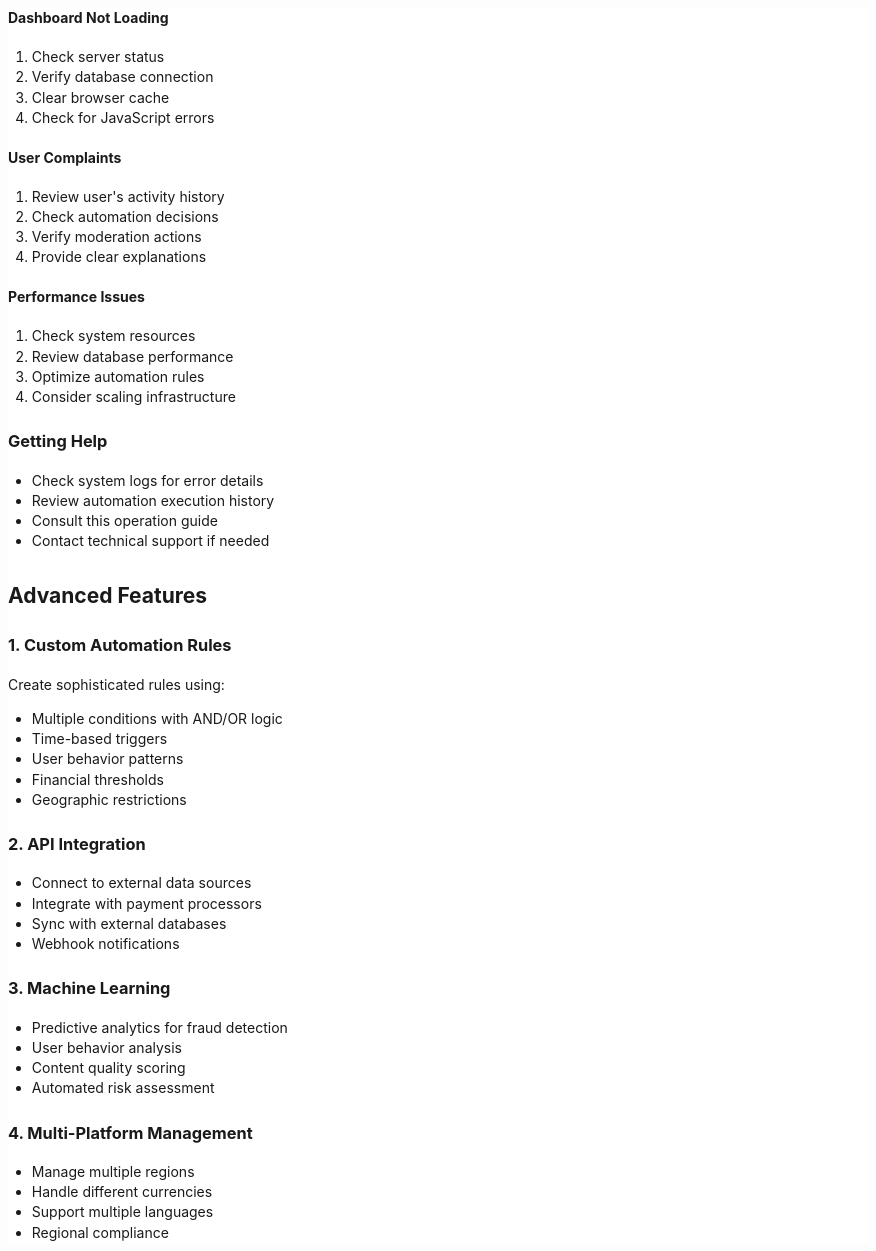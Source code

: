 #### Dashboard Not Loading
1. Check server status
2. Verify database connection
3. Clear browser cache
4. Check for JavaScript errors

#### User Complaints
1. Review user's activity history
2. Check automation decisions
3. Verify moderation actions
4. Provide clear explanations

#### Performance Issues
1. Check system resources
2. Review database performance
3. Optimize automation rules
4. Consider scaling infrastructure

### Getting Help
- Check system logs for error details
- Review automation execution history
- Consult this operation guide
- Contact technical support if needed

## Advanced Features

### 1. Custom Automation Rules
Create sophisticated rules using:
- Multiple conditions with AND/OR logic
- Time-based triggers
- User behavior patterns
- Financial thresholds
- Geographic restrictions

### 2. API Integration
- Connect to external data sources
- Integrate with payment processors
- Sync with external databases
- Webhook notifications

### 3. Machine Learning
- Predictive analytics for fraud detection
- User behavior analysis
- Content quality scoring
- Automated risk assessment

### 4. Multi-Platform Management
- Manage multiple regions
- Handle different currencies
- Support multiple languages
- Regional compliance
